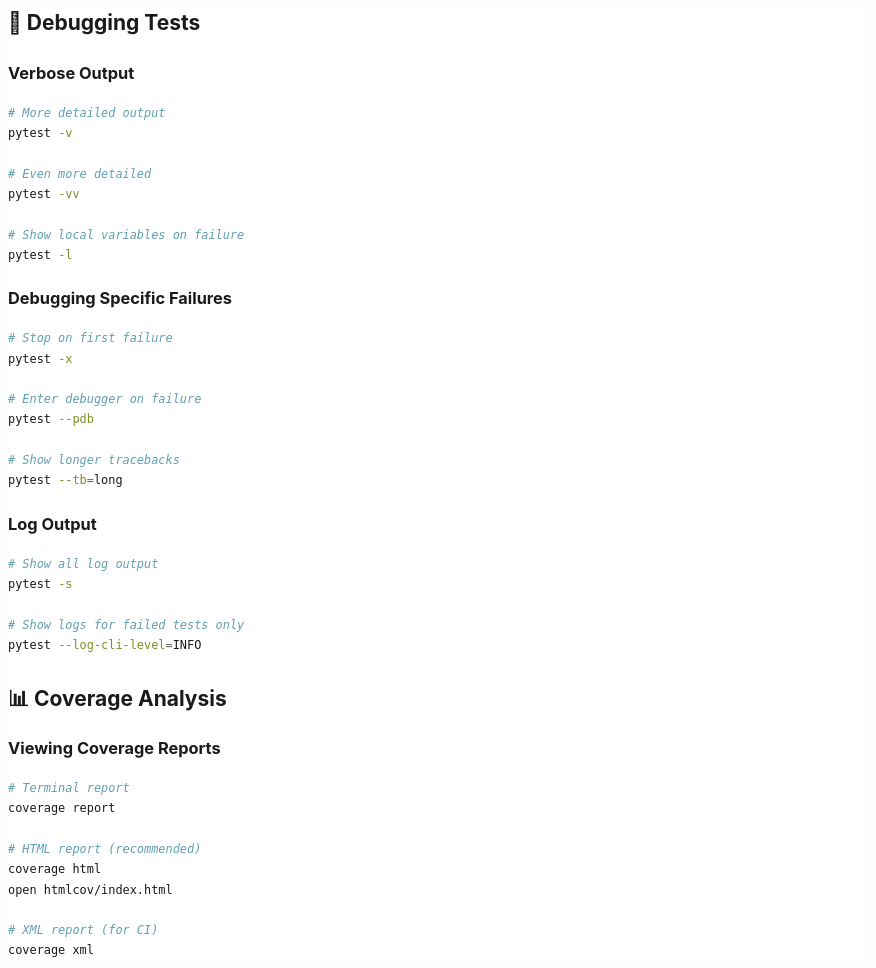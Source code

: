 ## 🐛 Debugging Tests

### Verbose Output

```bash
# More detailed output
pytest -v

# Even more detailed
pytest -vv

# Show local variables on failure
pytest -l
```

### Debugging Specific Failures

```bash
# Stop on first failure
pytest -x

# Enter debugger on failure
pytest --pdb

# Show longer tracebacks
pytest --tb=long
```

### Log Output

```bash
# Show all log output
pytest -s

# Show logs for failed tests only
pytest --log-cli-level=INFO
```

## 📊 Coverage Analysis

### Viewing Coverage Reports

```bash
# Terminal report
coverage report

# HTML report (recommended)
coverage html
open htmlcov/index.html

# XML report (for CI)
coverage xml
```
